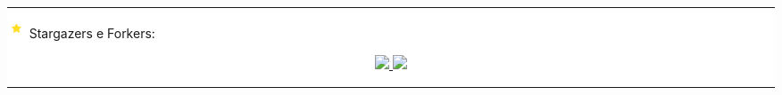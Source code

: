 -----

<div>

<img height="20" alt="GIF" src="https://github.com/joaopauloaramuni/joaopauloaramuni.github.io/blob/main/image/star.gif?raw=true"/>&nbsp;Stargazers e Forkers:

<div align="center">
<a href="https://github.com/joaopauloaramuni/joaopauloaramuni/stargazers">
  <img src="https://reporoster.com/stars/dark/joaopauloaramuni/joaopauloaramuni" width="800"/>
</a>
<a href="https://github.com/joaopauloaramuni/joaopauloaramuni/network/members">
  <img src="https://reporoster.com/forks/dark/joaopauloaramuni/joaopauloaramuni" width="800"/>
</a>
</div>

</div>

-----

<div>
